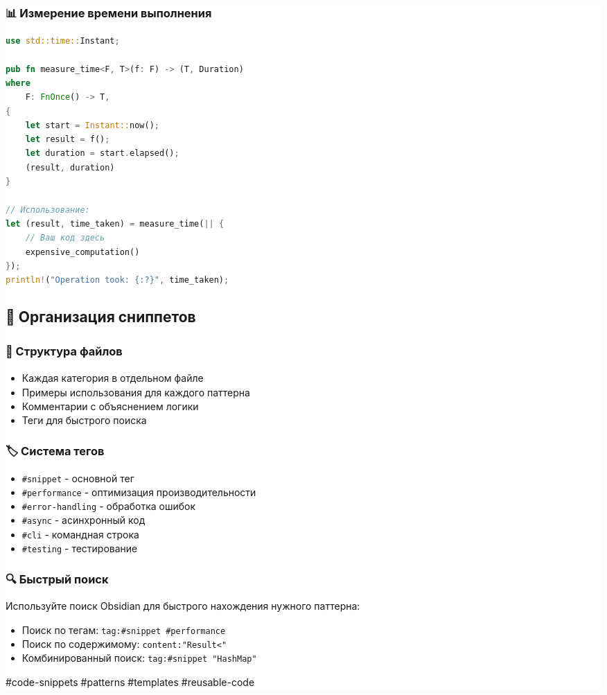### 📊 Измерение времени выполнения
```rust
use std::time::Instant;

pub fn measure_time<F, T>(f: F) -> (T, Duration)
where
    F: FnOnce() -> T,
{
    let start = Instant::now();
    let result = f();
    let duration = start.elapsed();
    (result, duration)
}

// Использование:
let (result, time_taken) = measure_time(|| {
    // Ваш код здесь
    expensive_computation()
});
println!("Operation took: {:?}", time_taken);
```

## 🔗 Организация сниппетов

### 📁 Структура файлов
- Каждая категория в отдельном файле
- Примеры использования для каждого паттерна
- Комментарии с объяснением логики
- Теги для быстрого поиска

### 🏷️ Система тегов
- `#snippet` - основной тег
- `#performance` - оптимизация производительности
- `#error-handling` - обработка ошибок
- `#async` - асинхронный код
- `#cli` - командная строка
- `#testing` - тестирование

### 🔍 Быстрый поиск
Используйте поиск Obsidian для быстрого нахождения нужного паттерна:
- Поиск по тегам: `tag:#snippet #performance`
- Поиск по содержимому: `content:"Result<"`
- Комбинированный поиск: `tag:#snippet "HashMap"`

#code-snippets #patterns #templates #reusable-code